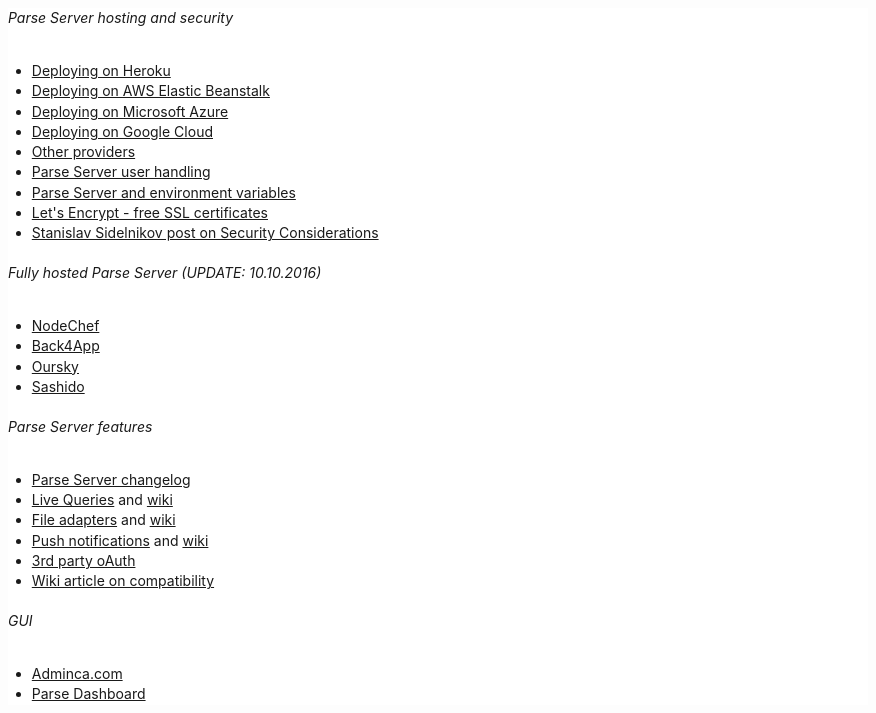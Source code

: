 ###### Parse Server hosting and security
- [Deploying on Heroku](https://devcenter.heroku.com/articles/deploying-a-parse-server-to-heroku?utm_source=swifting.io&utm_medium=web&utm_campaign=blog%20post)
- [Deploying on AWS Elastic Beanstalk](http://mobile.awsblog.com/post/TxCD57GZLM2JR/How-to-set-up-Parse-Server-on-AWS-using-AWS-Elastic-Beanstalk?utm_source=swifting.io&utm_medium=web&utm_campaign=blog%20post)
- [Deploying on Microsoft Azure](https://azure.microsoft.com/en-us/blog/azure-welcomes-parse-developers/?utm_source=swifting.io&utm_medium=web&utm_campaign=blog%20post)
- [Deploying on Google Cloud](https://medium.com/google-cloud/deploying-parse-server-to-google-app-engine-6bc0b7451d50?utm_source=swifting.io&utm_medium=web&utm_campaign=blog%20post#.ut4u12zih)
- [Other providers](https://github.com/ParsePlatform/parse-server?utm_source=swifting.io&utm_medium=web&utm_campaign=blog%20post#parse-server-sample-application)
- [Parse Server user handling](https://github.com/ParsePlatform/parse-server/wiki/Compatibility-with-Hosted-Parse?utm_source=swifting.io&utm_medium=web&utm_campaign=blog%20post#no-current-user)
- [Parse Server and environment variables](https://github.com/ParsePlatform/parse-server?utm_source=swifting.io&utm_medium=web&utm_campaign=blog%20post#using-environment-variables-to-configure-parse-server)
- [Let's Encrypt - free SSL certificates](https://letsencrypt.org/?utm_source=swifting.io&utm_medium=web&utm_campaign=blog%20post)
- [Stanislav Sidelnikov post on Security Considerations](https://www.stansidel.com/2016/03/parse-server-security-considerations-and-server-updates/?utm_source=swifting.io&utm_medium=web&utm_campaign=blog%20post)

###### Fully hosted Parse Server (UPDATE: 10.10.2016)
- [NodeChef](https://nodechef.com/parse-server?utm_source=swifting.io&utm_medium=web&utm_campaign=blog%20post)
- [Back4App](https://www.back4app.com?utm_source=swifting.io&utm_medium=web&utm_campaign=blog%20post)
- [Oursky](http://parse-hosting.oursky.com?utm_source=swifting.io&utm_medium=web&utm_campaign=blog%20post)
- [Sashido](https://www.sashido.io?utm_source=swifting.io&utm_medium=web&utm_campaign=blog%20post)

###### Parse Server features
- [Parse Server changelog](https://github.com/ParsePlatform/parse-server/blob/master/CHANGELOG.md?utm_source=swifting.io&utm_medium=web&utm_campaign=blog%20post)
- [Live Queries](http://blog.parse.com/announcements/parse-server-goes-realtime-with-live-queries/?utm_source=swifting.io&utm_medium=web&utm_campaign=blog%20post) and [wiki](https://github.com/ParsePlatform/parse-server/wiki/Parse-LiveQuery?utm_source=swifting.io&utm_medium=web&utm_campaign=blog%20post)
- [File adapters](http://blog.parse.com/announcements/hosting-files-on-parse-server/?utm_source=swifting.io&utm_medium=web&utm_campaign=blog%20post) and [wiki](https://github.com/ParsePlatform/parse-server?utm_source=swifting.io&utm_medium=web&utm_campaign=blog%20post#configuring-file-adapters)
- [Push notifications](http://blog.parse.com/announcements/parse-server-push-notifications/?utm_source=swifting.io&utm_medium=web&utm_campaign=blog%20post) and [wiki](https://github.com/ParsePlatform/parse-server/wiki/Push?utm_source=swifting.io&utm_medium=web&utm_campaign=blog%20post)
- [3rd party oAuth](https://github.com/ParsePlatform/parse-server/wiki/OAuth?utm_source=swifting.io&utm_medium=web&utm_campaign=blog%20post)
- [Wiki article on compatibility](https://github.com/ParsePlatform/parse-server/wiki/Compatibility-with-Hosted-Parse?utm_source=swifting.io&utm_medium=web&utm_campaign=blog%20post)

###### GUI
- [Adminca.com](http://adminca.com?utm_source=swifting.io&utm_medium=web&utm_campaign=blog%20post) 
- [Parse Dashboard](https://github.com/ParsePlatform/parse-dashboard?utm_source=swifting.io&utm_medium=web&utm_campaign=blog%20post)
